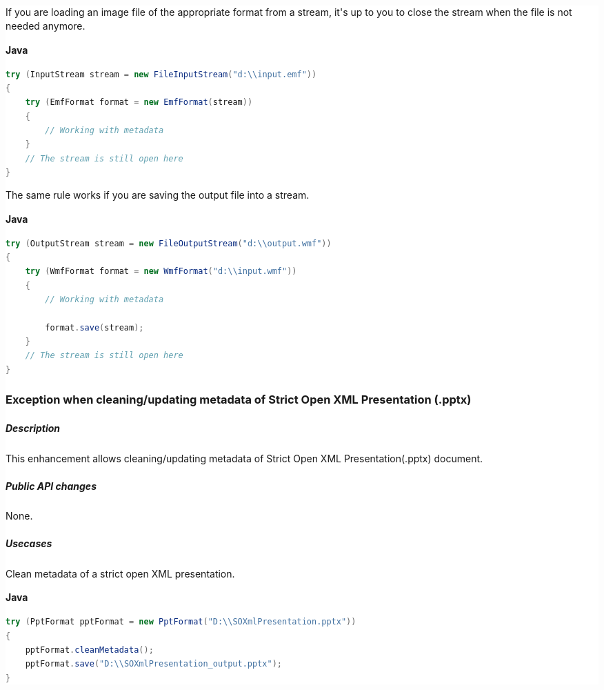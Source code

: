 If you are loading an image file of the appropriate format from a stream, it's up to you to close the stream when the file is not needed anymore.

**Java**

```csharp
try (InputStream stream = new FileInputStream("d:\\input.emf"))
{
    try (EmfFormat format = new EmfFormat(stream))
    {
        // Working with metadata
    }
    // The stream is still open here
}
```

The same rule works if you are saving the output file into a stream.

**Java**

```csharp
try (OutputStream stream = new FileOutputStream("d:\\output.wmf"))
{
    try (WmfFormat format = new WmfFormat("d:\\input.wmf"))
    {
        // Working with metadata
 
        format.save(stream);
    }
    // The stream is still open here
}
```

### Exception when cleaning/updating metadata of Strict Open XML Presentation (.pptx)

##### Description

This enhancement allows cleaning/updating metadata of Strict Open XML Presentation(.pptx) document.

##### Public API changes

None.

##### Usecases

Clean metadata of a strict open XML presentation.

**Java**

```csharp
try (PptFormat pptFormat = new PptFormat("D:\\SOXmlPresentation.pptx"))
{
    pptFormat.cleanMetadata();
    pptFormat.save("D:\\SOXmlPresentation_output.pptx");
}
```
